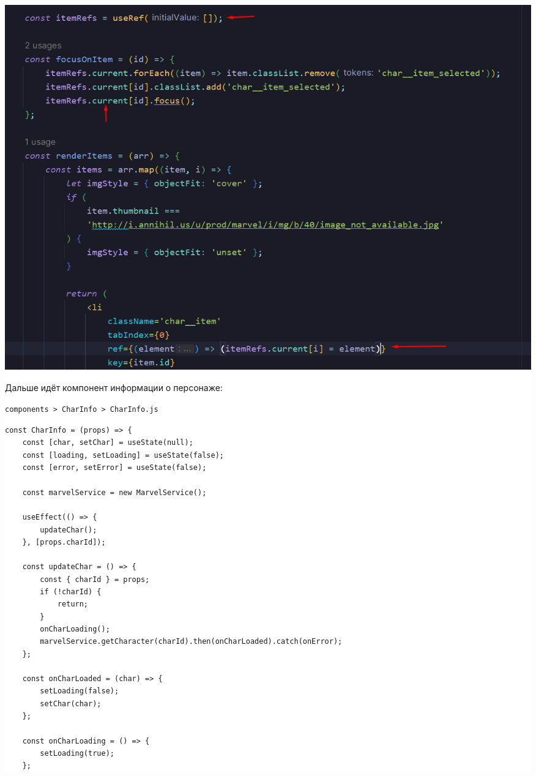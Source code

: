 ![](_png/5e12d44b0ba68bee5e8f194629258af4.png)

Дальше идёт компонент информации о персонаже:

`components > CharInfo > CharInfo.js`
```JS
const CharInfo = (props) => {
	const [char, setChar] = useState(null);
	const [loading, setLoading] = useState(false);
	const [error, setError] = useState(false);

	const marvelService = new MarvelService();

	useEffect(() => {
		updateChar();
	}, [props.charId]);

	const updateChar = () => {
		const { charId } = props;
		if (!charId) {
			return;
		}
		onCharLoading();
		marvelService.getCharacter(charId).then(onCharLoaded).catch(onError);
	};

	const onCharLoaded = (char) => {
		setLoading(false);
		setChar(char);
	};

	const onCharLoading = () => {
		setLoading(true);
	};
```